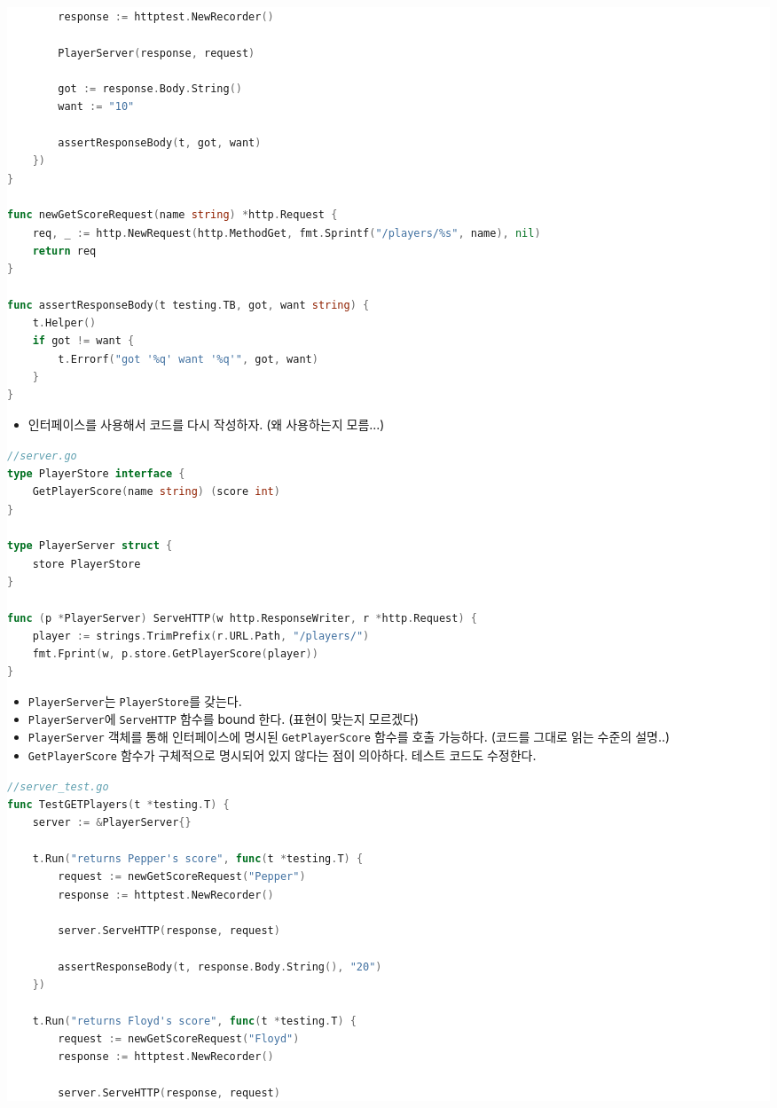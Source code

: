 ```go
		response := httptest.NewRecorder()

		PlayerServer(response, request)

		got := response.Body.String()
		want := "10"

		assertResponseBody(t, got, want)
	})
}

func newGetScoreRequest(name string) *http.Request {
	req, _ := http.NewRequest(http.MethodGet, fmt.Sprintf("/players/%s", name), nil)
	return req
}

func assertResponseBody(t testing.TB, got, want string) {
	t.Helper()
	if got != want {
		t.Errorf("got '%q' want '%q'", got, want)
	}
}
```
- 인터페이스를 사용해서 코드를 다시 작성하자. (왜 사용하는지 모름...)

```go
//server.go
type PlayerStore interface {
	GetPlayerScore(name string) (score int)
}

type PlayerServer struct {
	store PlayerStore
}

func (p *PlayerServer) ServeHTTP(w http.ResponseWriter, r *http.Request) {
	player := strings.TrimPrefix(r.URL.Path, "/players/")
	fmt.Fprint(w, p.store.GetPlayerScore(player))
}
```
- `PlayerServer`는 `PlayerStore`를 갖는다.
- `PlayerServer`에 `ServeHTTP` 함수를 bound 한다. (표현이 맞는지 모르겠다)
- `PlayerServer` 객체를 통해 인터페이스에 명시된 `GetPlayerScore` 함수를 호출 가능하다. (코드를 그대로 읽는 수준의 설명..)
- `GetPlayerScore` 함수가 구체적으로 명시되어 있지 않다는 점이 의아하다. 테스트 코드도 수정한다.

```go
//server_test.go
func TestGETPlayers(t *testing.T) {
	server := &PlayerServer{}

	t.Run("returns Pepper's score", func(t *testing.T) {
		request := newGetScoreRequest("Pepper")
		response := httptest.NewRecorder()

		server.ServeHTTP(response, request)

		assertResponseBody(t, response.Body.String(), "20")
	})

	t.Run("returns Floyd's score", func(t *testing.T) {
		request := newGetScoreRequest("Floyd")
		response := httptest.NewRecorder()

		server.ServeHTTP(response, request)
```